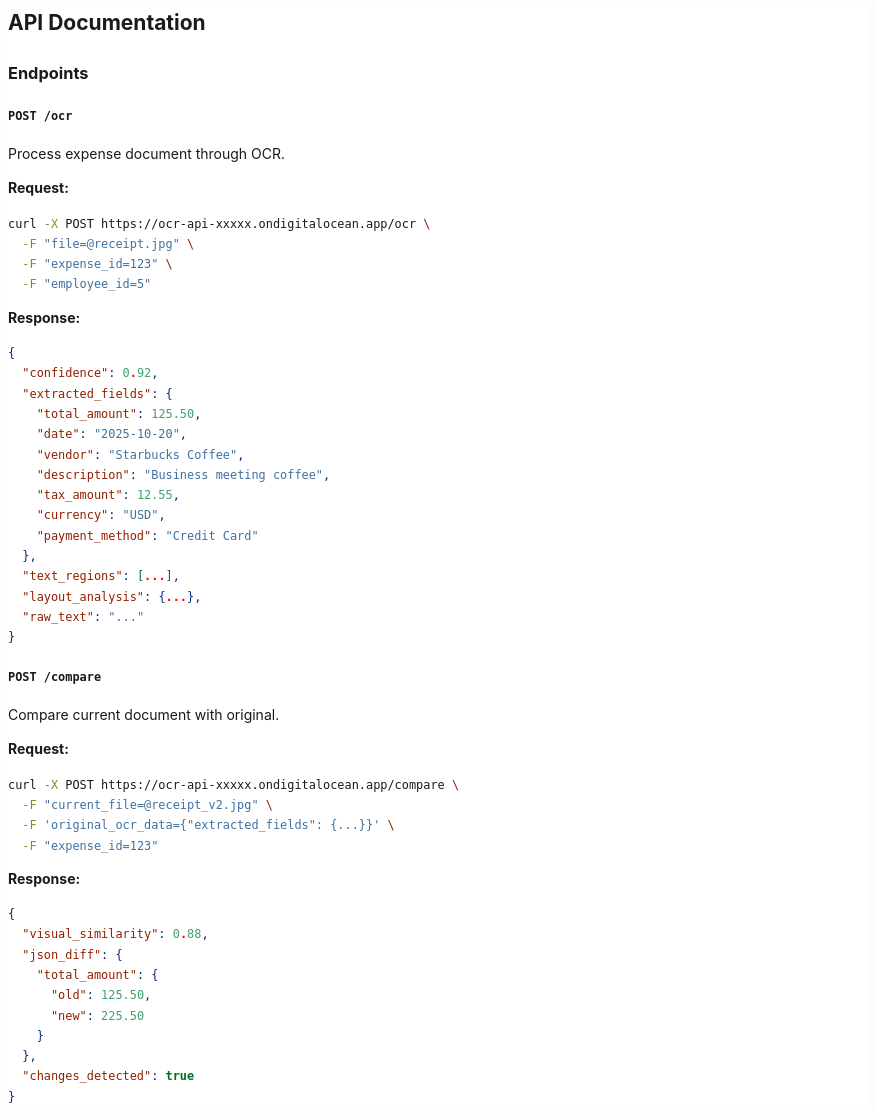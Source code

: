 ## API Documentation

### Endpoints

#### `POST /ocr`

Process expense document through OCR.

**Request:**
```bash
curl -X POST https://ocr-api-xxxxx.ondigitalocean.app/ocr \
  -F "file=@receipt.jpg" \
  -F "expense_id=123" \
  -F "employee_id=5"
```

**Response:**
```json
{
  "confidence": 0.92,
  "extracted_fields": {
    "total_amount": 125.50,
    "date": "2025-10-20",
    "vendor": "Starbucks Coffee",
    "description": "Business meeting coffee",
    "tax_amount": 12.55,
    "currency": "USD",
    "payment_method": "Credit Card"
  },
  "text_regions": [...],
  "layout_analysis": {...},
  "raw_text": "..."
}
```

#### `POST /compare`

Compare current document with original.

**Request:**
```bash
curl -X POST https://ocr-api-xxxxx.ondigitalocean.app/compare \
  -F "current_file=@receipt_v2.jpg" \
  -F 'original_ocr_data={"extracted_fields": {...}}' \
  -F "expense_id=123"
```

**Response:**
```json
{
  "visual_similarity": 0.88,
  "json_diff": {
    "total_amount": {
      "old": 125.50,
      "new": 225.50
    }
  },
  "changes_detected": true
}
```
